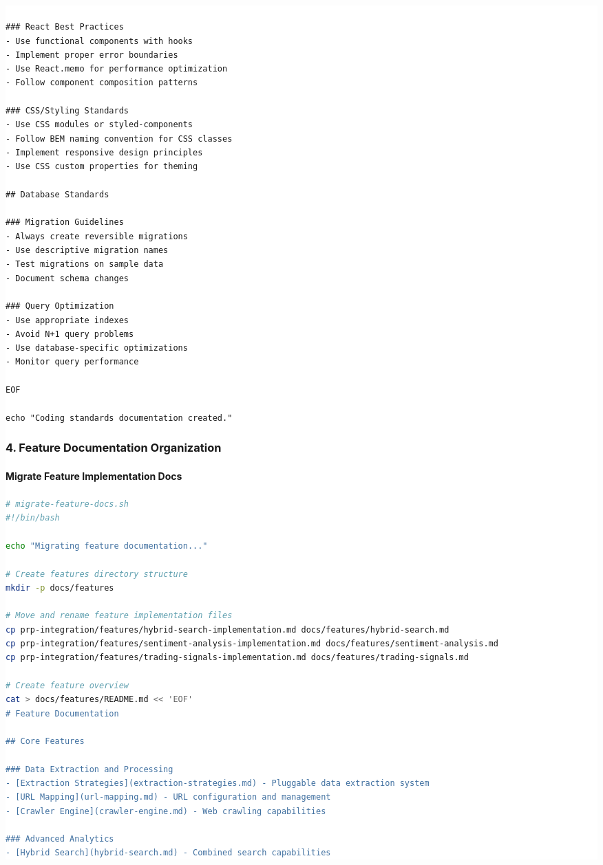 ```

### React Best Practices
- Use functional components with hooks
- Implement proper error boundaries
- Use React.memo for performance optimization
- Follow component composition patterns

### CSS/Styling Standards
- Use CSS modules or styled-components
- Follow BEM naming convention for CSS classes
- Implement responsive design principles
- Use CSS custom properties for theming

## Database Standards

### Migration Guidelines
- Always create reversible migrations
- Use descriptive migration names
- Test migrations on sample data
- Document schema changes

### Query Optimization
- Use appropriate indexes
- Avoid N+1 query problems
- Use database-specific optimizations
- Monitor query performance

EOF

echo "Coding standards documentation created."
```

### 4. Feature Documentation Organization

#### Migrate Feature Implementation Docs
```bash
# migrate-feature-docs.sh
#!/bin/bash

echo "Migrating feature documentation..."

# Create features directory structure
mkdir -p docs/features

# Move and rename feature implementation files
cp prp-integration/features/hybrid-search-implementation.md docs/features/hybrid-search.md
cp prp-integration/features/sentiment-analysis-implementation.md docs/features/sentiment-analysis.md
cp prp-integration/features/trading-signals-implementation.md docs/features/trading-signals.md

# Create feature overview
cat > docs/features/README.md << 'EOF'
# Feature Documentation

## Core Features

### Data Extraction and Processing
- [Extraction Strategies](extraction-strategies.md) - Pluggable data extraction system
- [URL Mapping](url-mapping.md) - URL configuration and management
- [Crawler Engine](crawler-engine.md) - Web crawling capabilities

### Advanced Analytics
- [Hybrid Search](hybrid-search.md) - Combined search capabilities
```